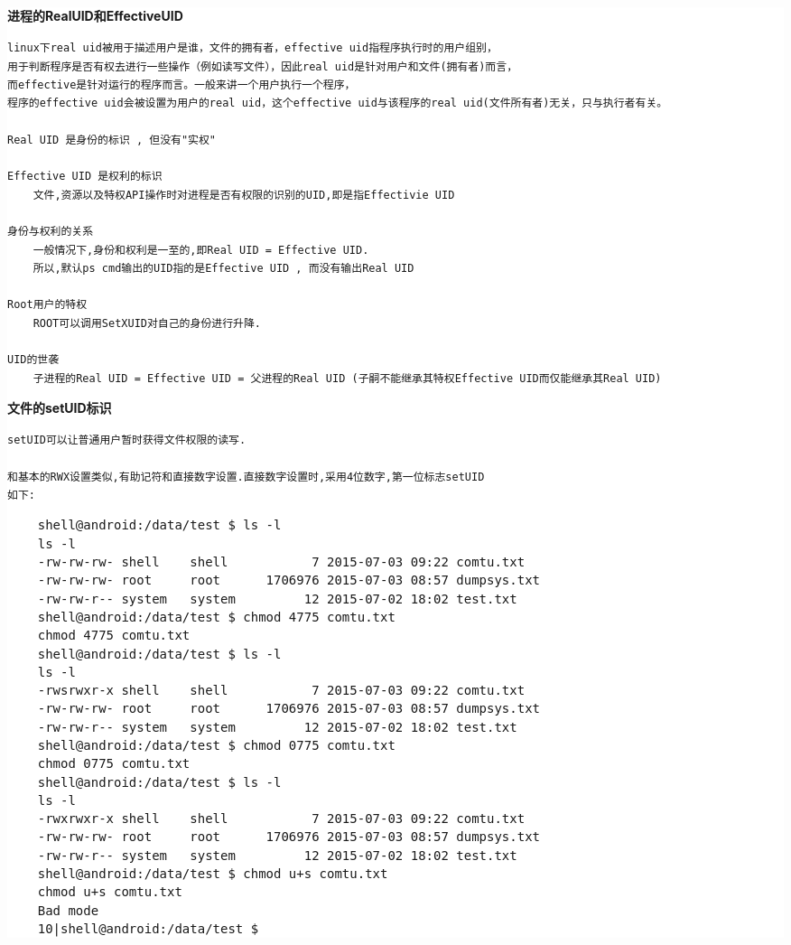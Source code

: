 **进程的RealUID和EffectiveUID**

	linux下real uid被用于描述用户是谁，文件的拥有者，effective uid指程序执行时的用户组别，
	用于判断程序是否有权去进行一些操作（例如读写文件），因此real uid是针对用户和文件(拥有者)而言，
	而effective是针对运行的程序而言。一般来讲一个用户执行一个程序，
	程序的effective uid会被设置为用户的real uid，这个effective uid与该程序的real uid(文件所有者)无关，只与执行者有关。
		
	Real UID 是身份的标识 , 但没有"实权"
		
	Effective UID 是权利的标识 
		文件,资源以及特权API操作时对进程是否有权限的识别的UID,即是指Effectivie UID
	
	身份与权利的关系
		一般情况下,身份和权利是一至的,即Real UID = Effective UID.
		所以,默认ps cmd输出的UID指的是Effective UID , 而没有输出Real UID

	Root用户的特权
		ROOT可以调用SetXUID对自己的身份进行升降.
	
	UID的世袭
		子进程的Real UID = Effective UID = 父进程的Real UID (子嗣不能继承其特权Effective UID而仅能继承其Real UID)

**文件的setUID标识**
	
	setUID可以让普通用户暂时获得文件权限的读写.

	和基本的RWX设置类似,有助记符和直接数字设置.直接数字设置时,采用4位数字,第一位标志setUID
	如下:

<pre class="brush: shell; ruler: true; first-line: 0; highlight: [] ; auto-links: true ; collapse: true ; gutter: true; ">
	shell@android:/data/test $ ls -l
	ls -l
	-rw-rw-rw- shell    shell           7 2015-07-03 09:22 comtu.txt
	-rw-rw-rw- root     root      1706976 2015-07-03 08:57 dumpsys.txt
	-rw-rw-r-- system   system         12 2015-07-02 18:02 test.txt
	shell@android:/data/test $ chmod 4775 comtu.txt
	chmod 4775 comtu.txt
	shell@android:/data/test $ ls -l
	ls -l
	-rwsrwxr-x shell    shell           7 2015-07-03 09:22 comtu.txt
	-rw-rw-rw- root     root      1706976 2015-07-03 08:57 dumpsys.txt
	-rw-rw-r-- system   system         12 2015-07-02 18:02 test.txt
	shell@android:/data/test $ chmod 0775 comtu.txt
	chmod 0775 comtu.txt
	shell@android:/data/test $ ls -l
	ls -l
	-rwxrwxr-x shell    shell           7 2015-07-03 09:22 comtu.txt
	-rw-rw-rw- root     root      1706976 2015-07-03 08:57 dumpsys.txt
	-rw-rw-r-- system   system         12 2015-07-02 18:02 test.txt
	shell@android:/data/test $ chmod u+s comtu.txt
	chmod u+s comtu.txt
	Bad mode
	10|shell@android:/data/test $
</pre>
